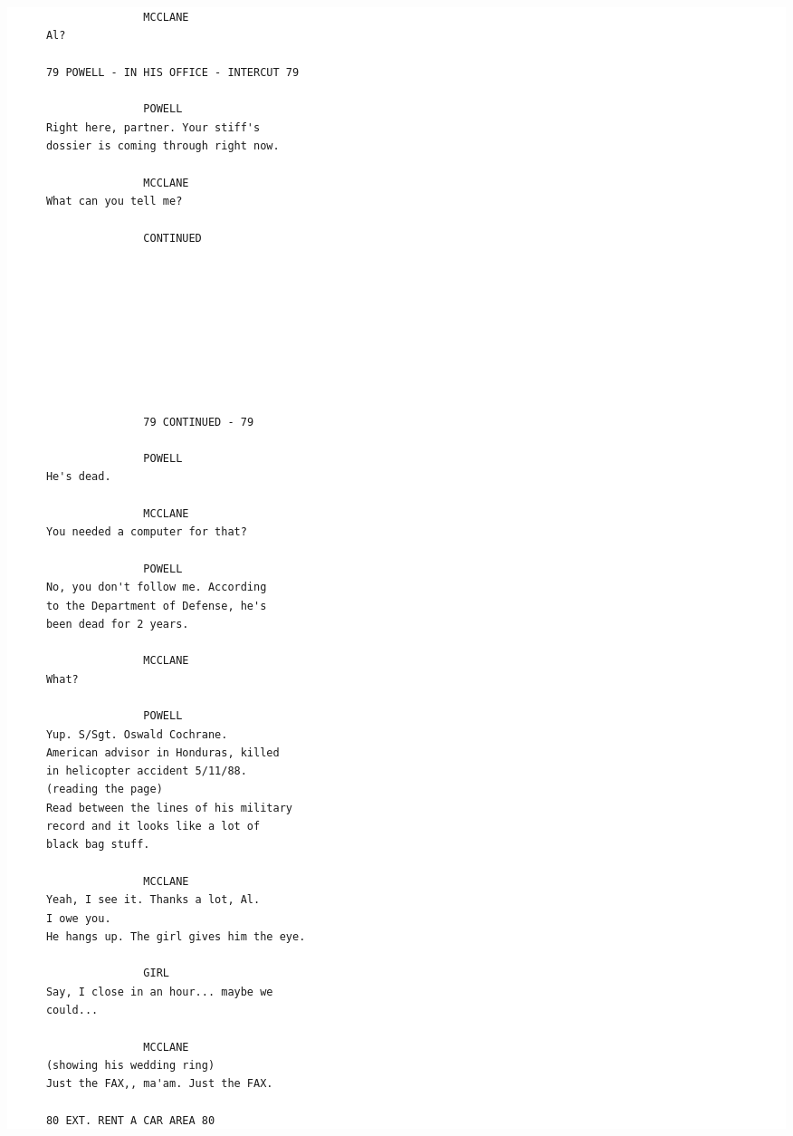                          MCCLANE
          Al?

          79 POWELL - IN HIS OFFICE - INTERCUT 79

                         POWELL
          Right here, partner. Your stiff's
          dossier is coming through right now.

                         MCCLANE
          What can you tell me?

                         CONTINUED

                         

                         

                         

                         

                         79 CONTINUED - 79

                         POWELL
          He's dead.

                         MCCLANE
          You needed a computer for that?

                         POWELL
          No, you don't follow me. According
          to the Department of Defense, he's
          been dead for 2 years.

                         MCCLANE
          What?

                         POWELL
          Yup. S/Sgt. Oswald Cochrane.
          American advisor in Honduras, killed
          in helicopter accident 5/11/88.
          (reading the page)
          Read between the lines of his military
          record and it looks like a lot of
          black bag stuff.

                         MCCLANE
          Yeah, I see it. Thanks a lot, Al.
          I owe you.
          He hangs up. The girl gives him the eye.

                         GIRL
          Say, I close in an hour... maybe we
          could...

                         MCCLANE
          (showing his wedding ring)
          Just the FAX,, ma'am. Just the FAX.

          80 EXT. RENT A CAR AREA 80
